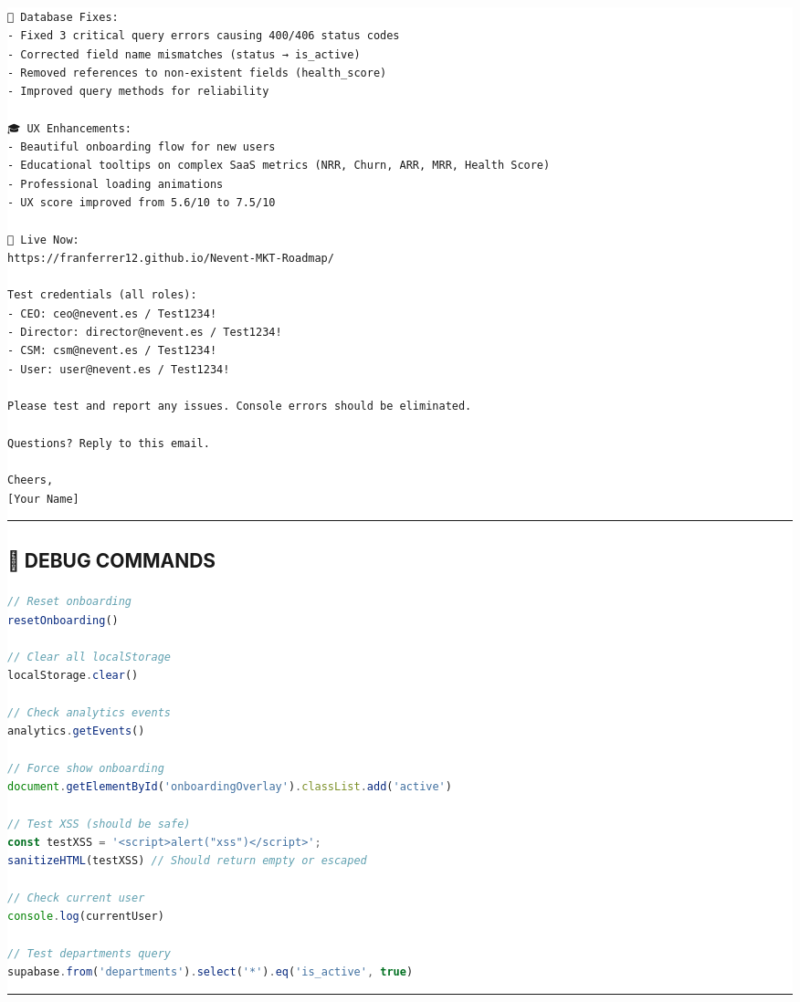 ```
🔧 Database Fixes:
- Fixed 3 critical query errors causing 400/406 status codes
- Corrected field name mismatches (status → is_active)
- Removed references to non-existent fields (health_score)
- Improved query methods for reliability

🎓 UX Enhancements:
- Beautiful onboarding flow for new users
- Educational tooltips on complex SaaS metrics (NRR, Churn, ARR, MRR, Health Score)
- Professional loading animations
- UX score improved from 5.6/10 to 7.5/10

🚀 Live Now:
https://franferrer12.github.io/Nevent-MKT-Roadmap/

Test credentials (all roles):
- CEO: ceo@nevent.es / Test1234!
- Director: director@nevent.es / Test1234!
- CSM: csm@nevent.es / Test1234!
- User: user@nevent.es / Test1234!

Please test and report any issues. Console errors should be eliminated.

Questions? Reply to this email.

Cheers,
[Your Name]
```

---

## 🔧 DEBUG COMMANDS

```javascript
// Reset onboarding
resetOnboarding()

// Clear all localStorage
localStorage.clear()

// Check analytics events
analytics.getEvents()

// Force show onboarding
document.getElementById('onboardingOverlay').classList.add('active')

// Test XSS (should be safe)
const testXSS = '<script>alert("xss")</script>';
sanitizeHTML(testXSS) // Should return empty or escaped

// Check current user
console.log(currentUser)

// Test departments query
supabase.from('departments').select('*').eq('is_active', true)
```

---